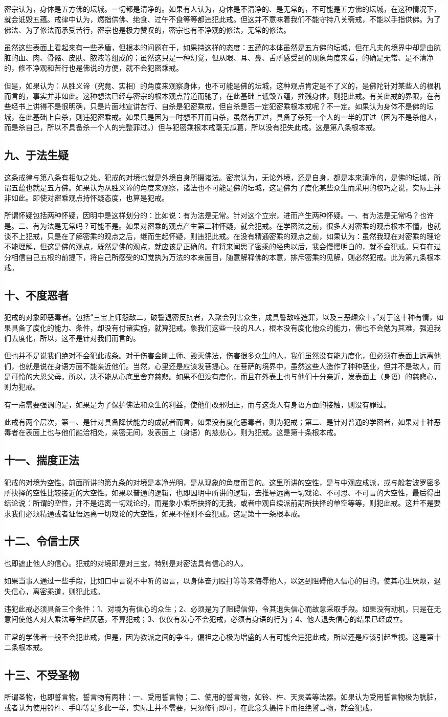 密宗认为，身体是五方佛的坛城。一切都是清净的。如果有人认为，身体是不清净的、是无常的，不可能是五方佛的坛城，在这种情况下，就会诋毁五蕴。戒律中认为，燃指供佛、绝食、过午不食等等都违犯此戒。但这并不意味着我们不能守持八关斋戒，不能以手指供佛。为了佛法、为了修法而承受苦行，密宗也是极力赞叹的，密宗也有不净观的修法，无常的修法。

虽然这些表面上看起来有一些矛盾，但根本的问题在于，如果持这样的态度：五蕴的本体虽然是五方佛的坛城，但在凡夫的境界中却是由肮脏的血、肉、骨骼、皮肤、脓液等组成的；虽然这只是一种幻觉，但从眼、耳、鼻、舌所感受到的现象角度来看，的确是无常、是不清净的，修不净观和苦行也是佛说的方便，就不会犯密乘戒。

但是，如果认为：从胜义谛（究竟、实相）的角度来观察身体，也不可能是佛的坛城，这种观点肯定是不了义的，是佛陀针对某些人的根机而言的，事实并非如此。这种想法已经与密宗的根本观点背道而驰了，在此基础上诋毁五蕴，摧残身体，则犯此戒。有关此戒的界限，在有些经书上讲得不是很明确，只是片面地宣讲苦行、自杀是犯密乘戒，但自杀是否一定犯密乘根本戒呢？不一定。如果认为身体不是佛的坛城，在此基础上自杀，则违犯密乘戒。如果只是因为一时想不开而自杀，虽然有罪过，具备了杀死一个人的一半的罪过（因为不是杀他人，而是杀自己，所以不具备杀一个人的完整罪过。）但与犯密乘根本戒毫无瓜葛，所以没有犯失此戒。这是第八条根本戒。

## 九、于法生疑

这条戒律与第八条有相似之处。犯戒的对境也就是外境自身所摄诸法。密宗认为，无论外境，还是自身，都是本来清净的，是佛的坛城，所谓五蕴也就是五方佛。如果认为从胜义谛的角度来观察，诸法也不可能是佛的坛城，这是佛为了度化某些众生而采用的权巧之说，实际上并非如此。即使对密乘观点持怀疑态度，也算是犯戒。

所谓怀疑包括两种怀疑，因明中是这样划分的：比如说：有为法是无常。针对这个立宗，进而产生两种怀疑。一、有为法是无常吗？也许是。二、有为法是无常吗？可能不是。如果对密乘的观点产生第二种怀疑，就会犯戒。在学密法之前，很多人对密乘的观点根本不懂，也就谈不上犯戒，只是在了解密乘的观点之后，继而生起怀疑，则违犯此戒。在没有精通密乘的观点之前，如果认为：虽然我现在对密乘的理论不能理解，但这是佛的观点，既然是佛的观点，就应该是正确的。在将来闻思了密乘的经典以后，我会慢慢明白的，就不会犯戒。只有在过分相信自己五根的前提下，将自己所感受的幻觉执为万法的本来面目，随意解释佛的本意，排斥密乘的见解，则必然犯戒。此为第九条根本戒。

## 十、不度恶者

犯戒的对象即恶毒者。包括“三宝上师怨敌二，破誓退密反抗者，入聚会列害众生，成具誓敌唯造罪，以及三恶趣众十。”对于这十种有情，如果具备了度化的能力、条件，却没有付诸实施，就算犯戒。象我们这些一般的凡人，根本没有度化他众的能力，佛也不会勉为其难，强迫我们去度化，所以，这不是针对我们而言的。

但也并不是说我们绝对不会犯此戒条。对于伤害金刚上师、毁灭佛法，伤害很多众生的人，我们虽然没有能力度化，但必须在表面上远离他们，也就是说在身语方面不能亲近他们。当然，心里还是应该发菩提心。在菩萨的境界中，虽然这些人造作了种种恶业，但并不是敌人，而是可怜的大恩父母。所以，决不能从心底里舍弃慈悲。如果不但没有度化，而且在外表上也与他们十分亲近，发表面上（身语）的慈悲心，则为犯戒。

有一点需要强调的是，如果是为了保护佛法和众生的利益，使他们改邪归正，而与这类人有身语方面的接触，则没有罪过。

此戒有两个层次，第一、是针对具备降伏能力的成就者而言，如果没有度化恶毒者，则为犯戒；第二、是针对普通的学密者，如果对十种恶毒者在表面上也与他们融洽相处，亲密无间，发表面上（身语）的慈悲心，则为犯戒。这是第十条根本戒。

## 十一、揣度正法

犯戒的对境为空性。前面所讲的第九条的对境是本净光明，是从现象的角度而言的。这里所讲的空性，是与中观应成派，或与般若波罗密多所抉择的空性比较接近的大空性。如果以普通的逻辑，也即因明中所讲的逻辑，去推导远离一切戏论、不可思、不可言的大空性，最后得出结论说：所谓的空性，并不是远离一切戏论的，而是象小乘所抉择的无我，或者中观自续派前期所抉择的单空等等，则犯此戒。这并不是要求我们必须精通或者证悟远离一切戏论的大空性，如果不懂则不会犯戒。这是第十一条根本戒。

## 十二、令信士厌

也即遮止他人的信心。犯戒的对境即是对三宝，特别是对密法具有信心的人。

如果当事人通过一些手段，比如口中言说不中听的语言，以身体奋力殴打等等来侮辱他人，以达到阻碍他人信心的目的。使其心生厌烦，退失信心，离密乘道，则犯此戒。

违犯此戒必须具备三个条件：1、对境为有信心的众生；2、必须是为了阻碍信仰，令其退失信心而故意采取手段。如果没有动机，只是在无意间使他人对大乘法等生起厌恶，不算犯戒；3、仅仅有发心不会犯戒，必须有身语的行为；4、他人退失信心的结果已经成立。

正常的学佛者一般不会犯此戒，但是，因为教派之间的争斗，偏袒之心极为增盛的人有可能会违犯此戒，所以还是应该引起重视。这是第十二条根本戒。

## 十三、不受圣物

所谓圣物，也即誓言物。誓言物有两种：一、受用誓言物；二、使用的誓言物，如铃、杵、天灵盖等法器。如果认为受用誓言物极为肮脏，或者认为使用铃杵、手印等是多此一举，实际上并不需要，只须修行即可，在此念头摄持下而拒绝誓言物，就会犯戒。
